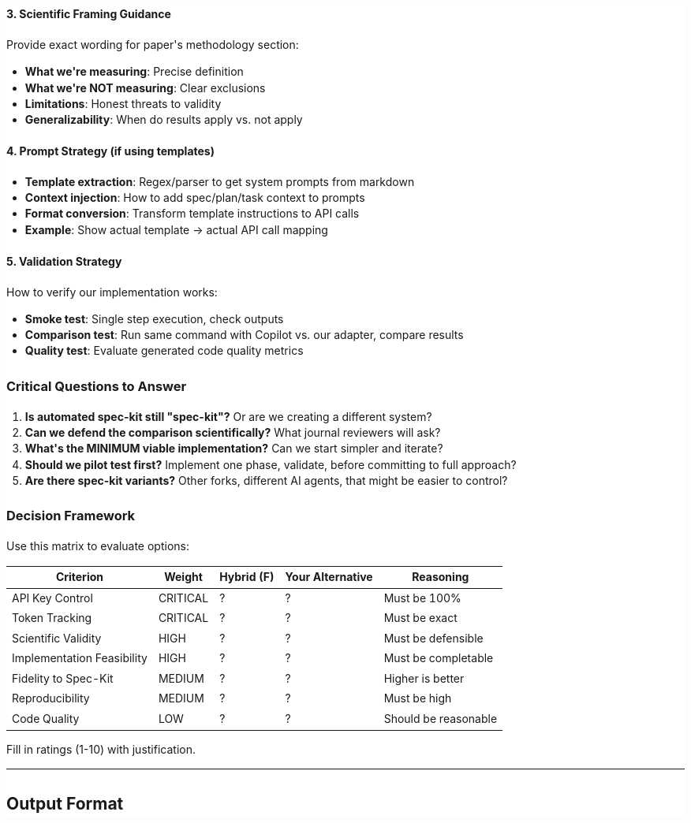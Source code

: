 #### 3. Scientific Framing Guidance
Provide exact wording for paper's methodology section:
- **What we're measuring**: Precise definition
- **What we're NOT measuring**: Clear exclusions
- **Limitations**: Honest threats to validity
- **Generalizability**: When do results apply vs. not apply

#### 4. Prompt Strategy (if using templates)
- **Template extraction**: Regex/parser to get system prompts from markdown
- **Context injection**: How to add spec/plan/task context to prompts
- **Format conversion**: Transform template instructions to API calls
- **Example**: Show actual template → actual API call mapping

#### 5. Validation Strategy
How to verify our implementation works:
- **Smoke test**: Single step execution, check outputs
- **Comparison test**: Run same command with Copilot vs. our adapter, compare results
- **Quality test**: Evaluate generated code quality metrics

### Critical Questions to Answer

1. **Is automated spec-kit still "spec-kit"?** Or are we creating a different system?
2. **Can we defend the comparison scientifically?** What journal reviewers will ask?
3. **What's the MINIMUM viable implementation?** Can we start simpler and iterate?
4. **Should we pilot test first?** Implement one phase, validate, before committing to full approach?
5. **Are there spec-kit variants?** Other forks, different AI agents, that might be easier to control?

### Decision Framework

Use this matrix to evaluate options:

| Criterion | Weight | Hybrid (F) | Your Alternative | Reasoning |
|-----------|--------|------------|------------------|-----------|
| API Key Control | CRITICAL | ? | ? | Must be 100% |
| Token Tracking | CRITICAL | ? | ? | Must be exact |
| Scientific Validity | HIGH | ? | ? | Must be defensible |
| Implementation Feasibility | HIGH | ? | ? | Must be completable |
| Fidelity to Spec-Kit | MEDIUM | ? | ? | Higher is better |
| Reproducibility | MEDIUM | ? | ? | Must be high |
| Code Quality | LOW | ? | ? | Should be reasonable |

Fill in ratings (1-10) with justification.

---

## Output Format

